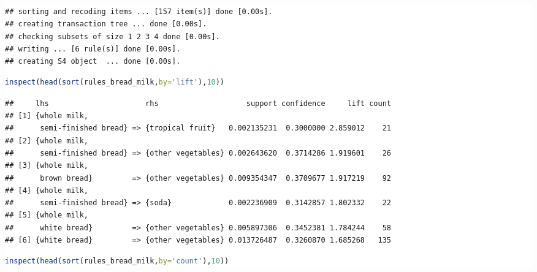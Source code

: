     ## sorting and recoding items ... [157 item(s)] done [0.00s].
    ## creating transaction tree ... done [0.00s].
    ## checking subsets of size 1 2 3 4 done [0.00s].
    ## writing ... [6 rule(s)] done [0.00s].
    ## creating S4 object  ... done [0.00s].

``` r
inspect(head(sort(rules_bread_milk,by='lift'),10))
```

    ##     lhs                      rhs                    support confidence     lift count
    ## [1] {whole milk,                                                                     
    ##      semi-finished bread} => {tropical fruit}   0.002135231  0.3000000 2.859012    21
    ## [2] {whole milk,                                                                     
    ##      semi-finished bread} => {other vegetables} 0.002643620  0.3714286 1.919601    26
    ## [3] {whole milk,                                                                     
    ##      brown bread}         => {other vegetables} 0.009354347  0.3709677 1.917219    92
    ## [4] {whole milk,                                                                     
    ##      semi-finished bread} => {soda}             0.002236909  0.3142857 1.802332    22
    ## [5] {whole milk,                                                                     
    ##      white bread}         => {other vegetables} 0.005897306  0.3452381 1.784244    58
    ## [6] {white bread}         => {other vegetables} 0.013726487  0.3260870 1.685268   135

``` r
inspect(head(sort(rules_bread_milk,by='count'),10))
```
